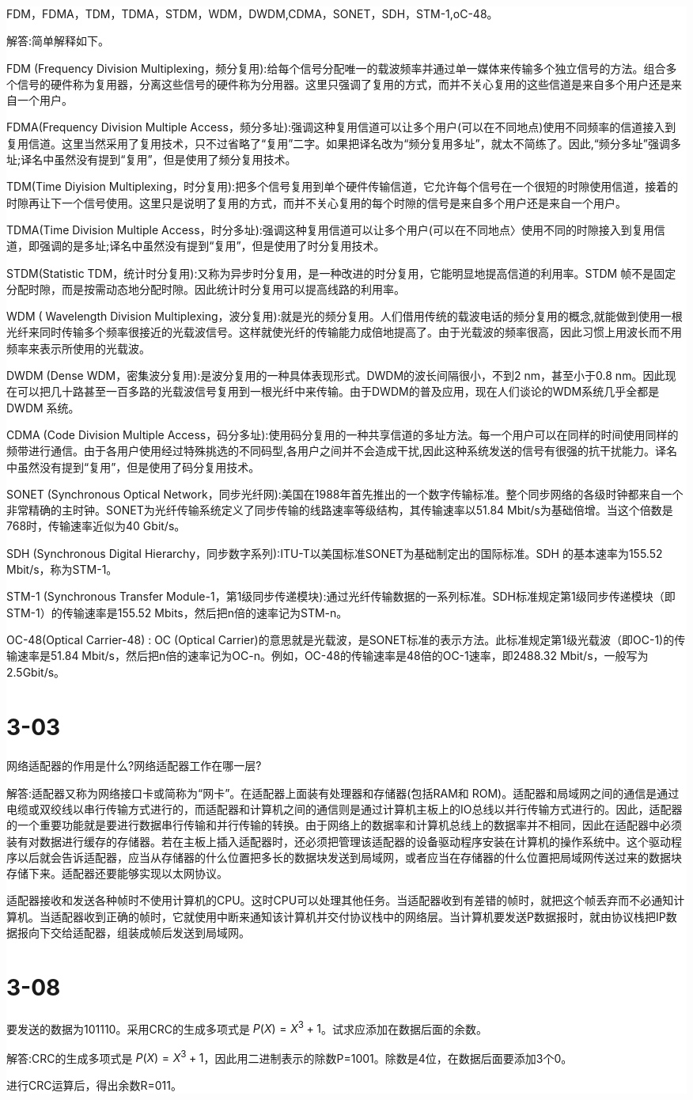 FDM，FDMA，TDM，TDMA，STDM，WDM，DWDM,CDMA，SONET，SDH，STM-1,oC-48。

解答:简单解释如下。

FDM (Frequency Division Multiplexing，频分复用):给每个信号分配唯一的载波频率并通过单一媒体来传输多个独立信号的方法。组合多个信号的硬件称为复用器，分离这些信号的硬件称为分用器。这里只强调了复用的方式，而并不关心复用的这些信道是来自多个用户还是来自一个用户。

FDMA(Frequency Division Multiple Access，频分多址):强调这种复用信道可以让多个用户(可以在不同地点)使用不同频率的信道接入到复用信道。这里当然采用了复用技术，只不过省略了“复用”二字。如果把译名改为“频分复用多址”，就太不简练了。因此,“频分多址”强调多址;译名中虽然没有提到“复用”，但是使用了频分复用技术。

TDM(Time Diyision Multiplexing，时分复用):把多个信号复用到单个硬件传输信道，它允许每个信号在一个很短的时隙使用信道，接着的时隙再让下一个信号使用。这里只是说明了复用的方式，而并不关心复用的每个时隙的信号是来自多个用户还是来自一个用户。

TDMA(Time Division Multiple Access，时分多址):强调这种复用信道可以让多个用户(可以在不同地点〉使用不同的时隙接入到复用信道，即强调的是多址;译名中虽然没有提到“复用”，但是使用了时分复用技术。

STDM(Statistic TDM，统计时分复用):又称为异步时分复用，是一种改进的时分复用，它能明显地提高信道的利用率。STDM 帧不是固定分配时隙，而是按需动态地分配时隙。因此统计时分复用可以提高线路的利用率。

WDM ( Wavelength Division Multiplexing，波分复用):就是光的频分复用。人们借用传统的载波电话的频分复用的概念,就能做到使用一根光纤来同时传输多个频率很接近的光载波信号。这样就使光纤的传输能力成倍地提高了。由于光载波的频率很高，因此习惯上用波长而不用频率来表示所使用的光载波。

DWDM (Dense WDM，密集波分复用):是波分复用的一种具体表现形式。DWDM的波长间隔很小，不到2 nm，甚至小于0.8 nm。因此现在可以把几十路甚至一百多路的光载波信号复用到一根光纤中来传输。由于DWDM的普及应用，现在人们谈论的WDM系统几乎全都是DWDM 系统。

CDMA (Code Division Multiple Access，码分多址):使用码分复用的一种共享信道的多址方法。每一个用户可以在同样的时间使用同样的频带进行通信。由于各用户使用经过特殊挑选的不同码型,各用户之间并不会造成干扰,因此这种系统发送的信号有很强的抗干扰能力。译名中虽然没有提到“复用”，但是使用了码分复用技术。

SONET (Synchronous Optical Network，同步光纤网):美国在1988年首先推出的一个数字传输标准。整个同步网络的各级时钟都来自一个非常精确的主时钟。SONET为光纤传输系统定义了同步传输的线路速率等级结构，其传输速率以51.84 Mbit/s为基础倍增。当这个倍数是768时，传输速率近似为40 Gbit/s。

SDH (Synchronous Digital Hierarchy，同步数字系列):ITU-T以美国标准SONET为基础制定出的国际标准。SDH 的基本速率为155.52 Mbit/s，称为STM-1。

STM-1 (Synchronous Transfer Module-1，第1级同步传递模块):通过光纤传输数据的一系列标准。SDH标准规定第1级同步传递模块（即STM-1）的传输速率是155.52 Mbits，然后把n倍的速率记为STM-n。

OC-48(Optical Carrier-48) : OC (Optical Carrier)的意思就是光载波，是SONET标准的表示方法。此标准规定第1级光载波（即OC-1)的传输速率是51.84 Mbit/s，然后把n倍的速率记为OC-n。例如，OC-48的传输速率是48倍的OC-1速率，即2488.32 Mbit/s，一般写为2.5Gbit/s。
# 3-03
网络适配器的作用是什么?网络适配器工作在哪一层?

解答:适配器又称为网络接口卡或简称为“网卡”。在适配器上面装有处理器和存储器(包括RAM和 ROM)。适配器和局域网之间的通信是通过电缆或双绞线以串行传输方式进行的，而适配器和计算机之间的通信则是通过计算机主板上的IO总线以并行传输方式进行的。因此，适配器的一个重要功能就是要进行数据串行传输和并行传输的转换。由于网络上的数据率和计算机总线上的数据率并不相同，因此在适配器中必须装有对数据进行缓存的存储器。若在主板上插入适配器时，还必须把管理该适配器的设备驱动程序安装在计算机的操作系统中。这个驱动程序以后就会告诉适配器，应当从存储器的什么位置把多长的数据块发送到局域网，或者应当在存储器的什么位置把局域网传送过来的数据块存储下来。适配器还要能够实现以太网协议。

适配器接收和发送各种帧时不使用计算机的CPU。这时CPU可以处理其他任务。当适配器收到有差错的帧时，就把这个帧丢弃而不必通知计算机。当适配器收到正确的帧时，它就使用中断来通知该计算机并交付协议栈中的网络层。当计算机要发送P数据报时，就由协议栈把IP数据报向下交给适配器，组装成帧后发送到局域网。
# 3-08
要发送的数据为101110。采用CRC的生成多项式是 $P(X)=X^3+1$。试求应添加在数据后面的余数。

解答:CRC的生成多项式是 $P(X)=X^3+1$，因此用二进制表示的除数P=1001。除数是4位，在数据后面要添加3个0。

进行CRC运算后，得出余数R=011。
